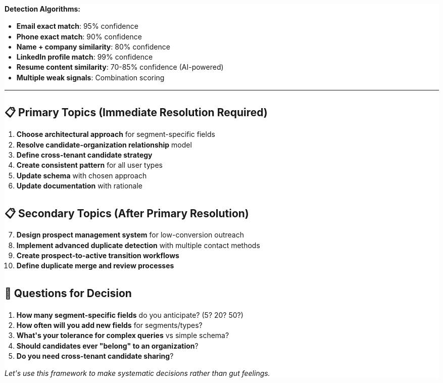 **Detection Algorithms:**
- **Email exact match**: 95% confidence
- **Phone exact match**: 90% confidence  
- **Name + company similarity**: 80% confidence
- **LinkedIn profile match**: 99% confidence
- **Resume content similarity**: 70-85% confidence (AI-powered)
- **Multiple weak signals**: Combination scoring

---

## 📋 Primary Topics (Immediate Resolution Required)

1. **Choose architectural approach** for segment-specific fields
2. **Resolve candidate-organization relationship** model
3. **Define cross-tenant candidate strategy**
4. **Create consistent pattern** for all user types
5. **Update schema** with chosen approach
6. **Update documentation** with rationale

## 📋 Secondary Topics (After Primary Resolution)

7. **Design prospect management system** for low-conversion outreach
8. **Implement advanced duplicate detection** with multiple contact methods
9. **Create prospect-to-active transition workflows**
10. **Define duplicate merge and review processes**

## 🤔 Questions for Decision

1. **How many segment-specific fields** do you anticipate? (5? 20? 50?)
2. **How often will you add new fields** for segments/types?
3. **What's your tolerance for complex queries** vs simple schema?
4. **Should candidates ever "belong" to an organization**?
5. **Do you need cross-tenant candidate sharing**?

*Let's use this framework to make systematic decisions rather than gut feelings.*